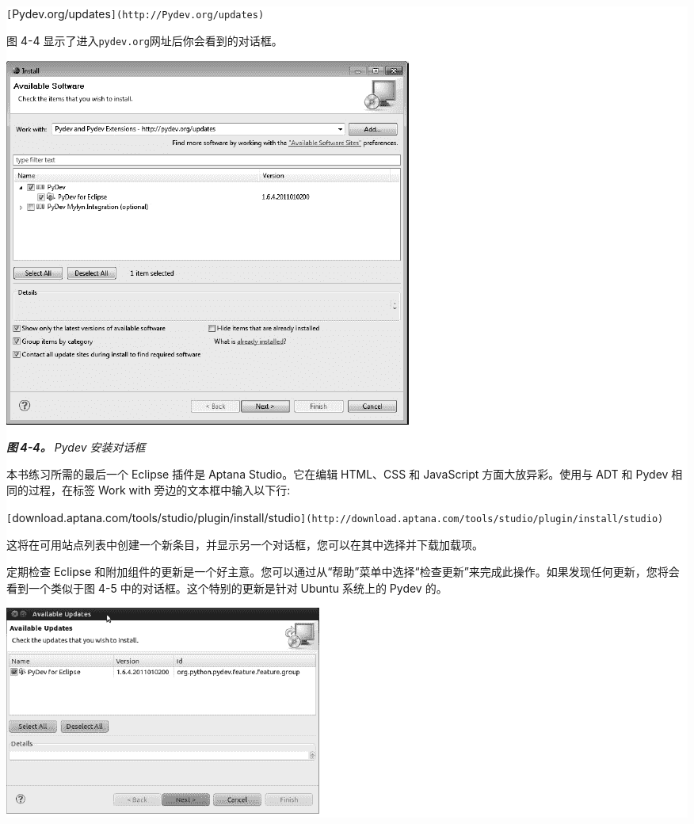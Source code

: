 `[`Pydev.org/updates`](http://Pydev.org/updates)`

图 4-4 显示了进入`pydev.org`网址后你会看到的对话框。

![images](img/0404.jpg)

***图 4-4。** Pydev 安装对话框*

本书练习所需的最后一个 Eclipse 插件是 Aptana Studio。它在编辑 HTML、CSS 和 JavaScript 方面大放异彩。使用与 ADT 和 Pydev 相同的过程，在标签 Work with 旁边的文本框中输入以下行:

`[`download.aptana.com/tools/studio/plugin/install/studio`](http://download.aptana.com/tools/studio/plugin/install/studio)`

这将在可用站点列表中创建一个新条目，并显示另一个对话框，您可以在其中选择并下载加载项。

定期检查 Eclipse 和附加组件的更新是一个好主意。您可以通过从“帮助”菜单中选择“检查更新”来完成此操作。如果发现任何更新，您将会看到一个类似于图 4-5 中的对话框。这个特别的更新是针对 Ubuntu 系统上的 Pydev 的。

![images](img/0405.jpg)
